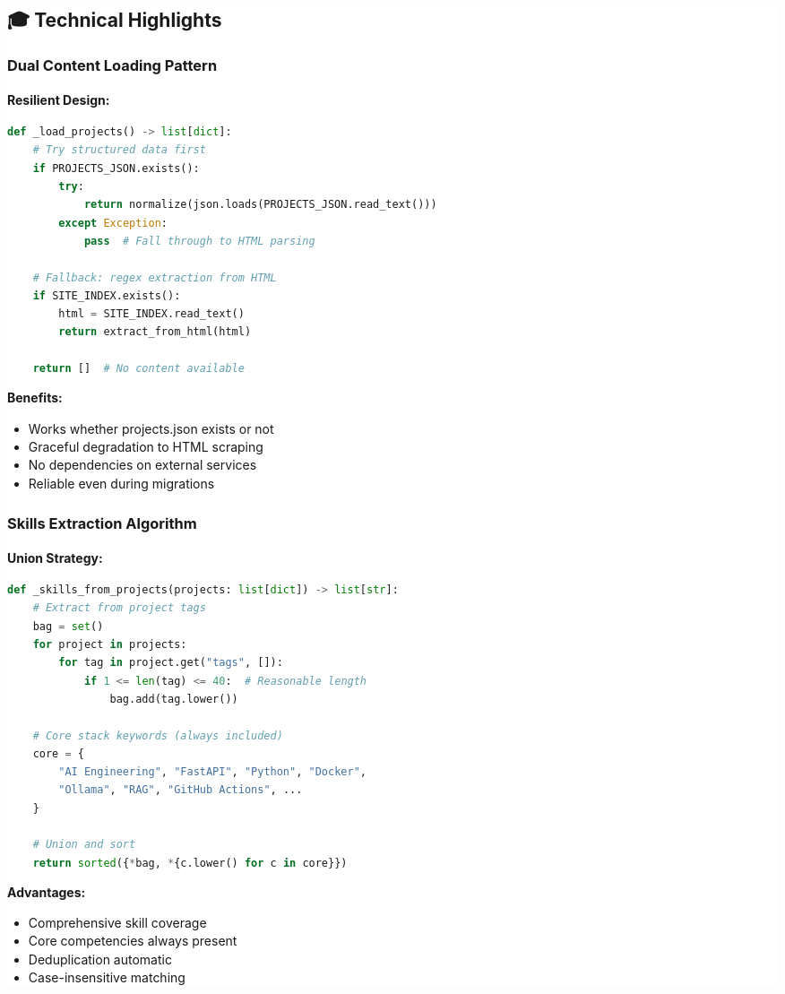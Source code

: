 
## 🎓 Technical Highlights

### Dual Content Loading Pattern

**Resilient Design:**
```python
def _load_projects() -> list[dict]:
    # Try structured data first
    if PROJECTS_JSON.exists():
        try:
            return normalize(json.loads(PROJECTS_JSON.read_text()))
        except Exception:
            pass  # Fall through to HTML parsing
    
    # Fallback: regex extraction from HTML
    if SITE_INDEX.exists():
        html = SITE_INDEX.read_text()
        return extract_from_html(html)
    
    return []  # No content available
```

**Benefits:**
- Works whether projects.json exists or not
- Graceful degradation to HTML scraping
- No dependencies on external services
- Reliable even during migrations

### Skills Extraction Algorithm

**Union Strategy:**
```python
def _skills_from_projects(projects: list[dict]) -> list[str]:
    # Extract from project tags
    bag = set()
    for project in projects:
        for tag in project.get("tags", []):
            if 1 <= len(tag) <= 40:  # Reasonable length
                bag.add(tag.lower())
    
    # Core stack keywords (always included)
    core = {
        "AI Engineering", "FastAPI", "Python", "Docker",
        "Ollama", "RAG", "GitHub Actions", ...
    }
    
    # Union and sort
    return sorted({*bag, *{c.lower() for c in core}})
```

**Advantages:**
- Comprehensive skill coverage
- Core competencies always present
- Deduplication automatic
- Case-insensitive matching
